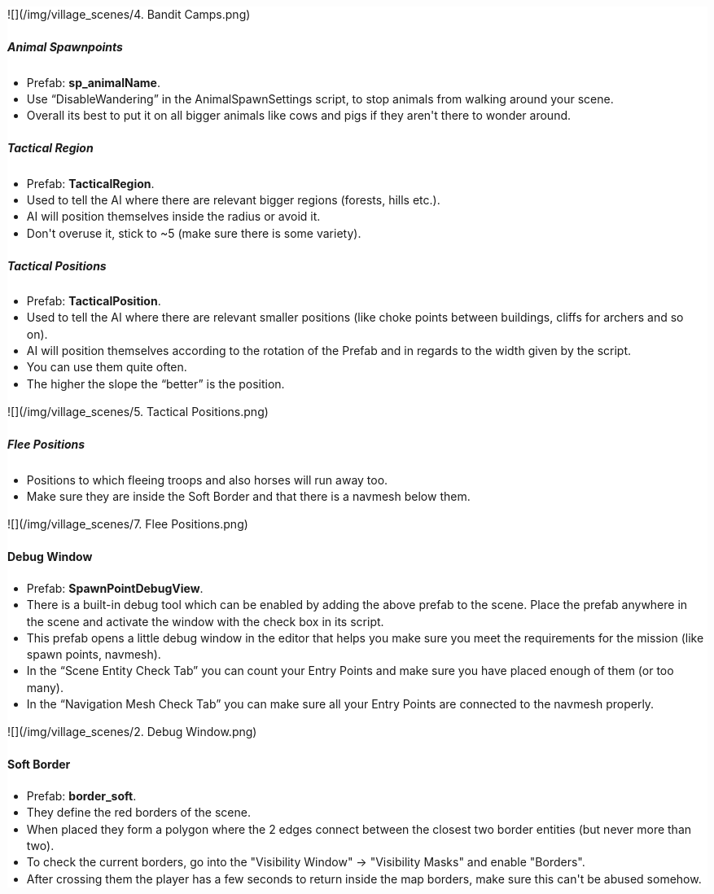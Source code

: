 ![](/img/village_scenes/4. Bandit Camps.png)

##### Animal Spawnpoints

* Prefab: **sp_animalName**.
* Use “DisableWandering” in the AnimalSpawnSettings script, to stop animals from walking around your scene.
* Overall its best to put it on all bigger animals like cows and pigs if they aren't there to wonder around.

##### Tactical Region

* Prefab: **TacticalRegion**.
* Used to tell the AI where there are relevant bigger regions (forests, hills etc.).
* AI will position themselves inside the radius or avoid it.
* Don't overuse it, stick to ~5 (make sure there is some variety).

##### Tactical Positions

* Prefab: **TacticalPosition**.
* Used to tell the AI where there are relevant smaller positions (like choke points between buildings, cliffs for archers and so on).
* AI will position themselves according to the rotation of the Prefab and in regards to the width given by the script.
* You can use them quite often.
* The higher the slope the “better” is the position.

![](/img/village_scenes/5. Tactical Positions.png)

##### Flee Positions

* Positions to which fleeing troops and also horses will run away too.
* Make sure they are inside the Soft Border and that there is a navmesh below them.

![](/img/village_scenes/7. Flee Positions.png)

#### Debug Window

* Prefab: **SpawnPointDebugView**.
* There is a built-in debug tool which can be enabled by adding the above prefab to the scene. Place the prefab anywhere in the scene and activate the window with the check box in its script.
* This prefab opens a little debug window in the editor that helps you make sure you meet the requirements for the mission (like spawn points, navmesh).
* In the “Scene Entity Check Tab” you can count your Entry Points and make sure you have placed enough of them (or too many).
* In the “Navigation Mesh Check Tab” you can make sure all your Entry Points are connected to the navmesh properly.

![](/img/village_scenes/2. Debug Window.png)

#### Soft Border

* Prefab: **border_soft**.
* They define the red borders of the scene.
* When placed they form a polygon where the 2 edges connect between the closest two border entities (but never more than two).
* To check the current borders, go into the "Visibility Window" → "Visibility Masks" and enable "Borders".
* After crossing them the player has a few seconds to return inside the map borders, make sure this can't be abused somehow.
